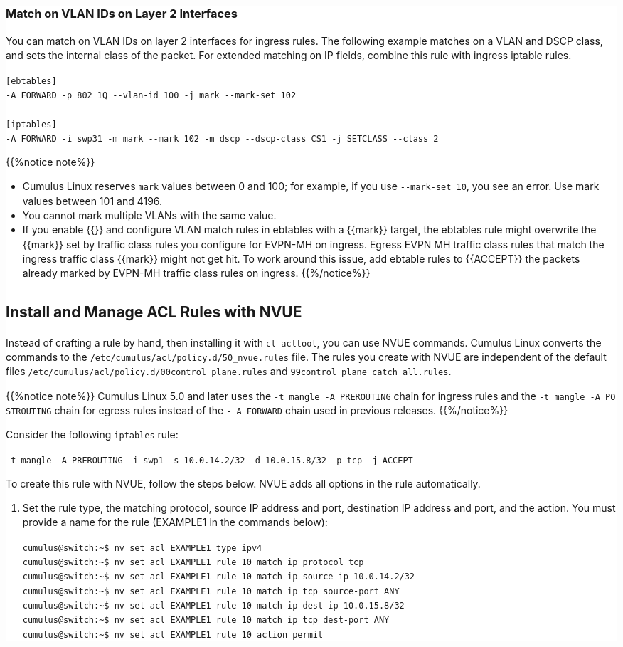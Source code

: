 ### Match on VLAN IDs on Layer 2 Interfaces

You can match on VLAN IDs on layer 2 interfaces for ingress rules. The following example matches on a VLAN and DSCP class, and sets the internal class of the packet. For extended matching on IP fields, combine this rule with ingress iptable rules.

```
[ebtables]
-A FORWARD -p 802_1Q --vlan-id 100 -j mark --mark-set 102

[iptables]
-A FORWARD -i swp31 -m mark --mark 102 -m dscp --dscp-class CS1 -j SETCLASS --class 2
```

{{%notice note%}}
- Cumulus Linux reserves `mark` values between 0 and 100; for example, if you use `--mark-set 10`, you see an error. Use mark values between 101 and 4196.
- You cannot mark multiple VLANs with the same value.
- If you enable {{<link url="EVPN-Multihoming" text="EVPN-MH">}} and configure VLAN match rules in ebtables with a {{mark}} target, the ebtables rule might overwrite the {{mark}} set by traffic class rules you configure for EVPN-MH on ingress. Egress EVPN MH traffic class rules that match the ingress traffic class {{mark}} might not get hit. To work around this issue, add ebtable rules to {{ACCEPT}} the packets already marked by EVPN-MH traffic class rules on ingress.
{{%/notice%}}

## Install and Manage ACL Rules with NVUE

Instead of crafting a rule by hand, then installing it with `cl-acltool`, you can use NVUE commands. Cumulus Linux converts the commands to the `/etc/cumulus/acl/policy.d/50_nvue.rules` file. The rules you create with NVUE are independent of the default files `/etc/cumulus/acl/policy.d/00control_plane.rules` and `99control_plane_catch_all.rules`.

{{%notice note%}}
Cumulus Linux 5.0 and later uses the `-t mangle -A PREROUTING` chain for ingress rules and the `-t mangle -A POSTROUTING` chain for egress rules instead of the `- A FORWARD` chain used in previous releases.
{{%/notice%}}

Consider the following `iptables` rule:

```
-t mangle -A PREROUTING -i swp1 -s 10.0.14.2/32 -d 10.0.15.8/32 -p tcp -j ACCEPT
```

To create this rule with NVUE, follow the steps below. NVUE adds all options in the rule automatically.

1. Set the rule type, the matching protocol, source IP address and port, destination IP address and port, and the action. You must provide a name for the rule (EXAMPLE1 in the commands below):

   ```
   cumulus@switch:~$ nv set acl EXAMPLE1 type ipv4
   cumulus@switch:~$ nv set acl EXAMPLE1 rule 10 match ip protocol tcp
   cumulus@switch:~$ nv set acl EXAMPLE1 rule 10 match ip source-ip 10.0.14.2/32
   cumulus@switch:~$ nv set acl EXAMPLE1 rule 10 match ip tcp source-port ANY
   cumulus@switch:~$ nv set acl EXAMPLE1 rule 10 match ip dest-ip 10.0.15.8/32
   cumulus@switch:~$ nv set acl EXAMPLE1 rule 10 match ip tcp dest-port ANY
   cumulus@switch:~$ nv set acl EXAMPLE1 rule 10 action permit
   ```
